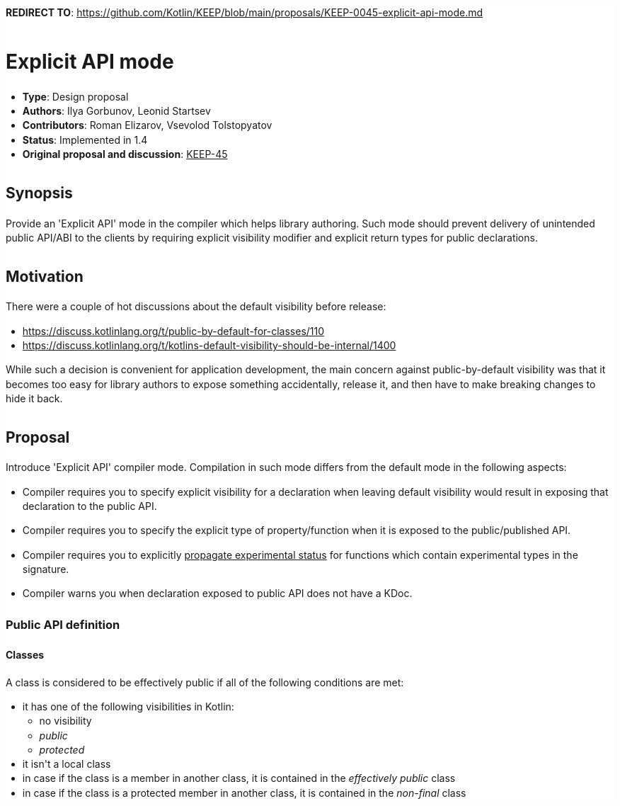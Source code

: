 **REDIRECT TO**: https://github.com/Kotlin/KEEP/blob/main/proposals/KEEP-0045-explicit-api-mode.md

# Explicit API mode

* **Type**: Design proposal
* **Authors**: Ilya Gorbunov, Leonid Startsev
* **Contributors**: Roman Elizarov, Vsevolod Tolstopyatov
* **Status**: Implemented in 1.4
* **Original proposal and discussion**: [KEEP-45](https://github.com/Kotlin/KEEP/issues/45)

## Synopsis

Provide an 'Explicit API' mode in the compiler which helps library authoring.
Such mode should prevent delivery of unintended public API/ABI to the clients by requiring explicit visibility modifier and explicit return types for public declarations.

## Motivation

There were a couple of hot discussions about the default visibility before release:

* https://discuss.kotlinlang.org/t/public-by-default-for-classes/110
* https://discuss.kotlinlang.org/t/kotlins-default-visibility-should-be-internal/1400

While such a decision is convenient for application development, the main concern against public-by-default visibility was that it becomes too easy for library authors to expose something accidentally, release it, and then have to make breaking changes to hide it back.

## Proposal

Introduce 'Explicit API' compiler mode. Compilation in such mode differs from the default mode in the following aspects:

* Compiler requires you to specify explicit visibility for a declaration when leaving default visibility would result in exposing that declaration to the public API.

* Compiler requires you to specify the explicit type of property/function when it is exposed to the public/published API.

* Compiler requires you to explicitly [propagate experimental status](https://kotlinlang.org/docs/reference/experimental.html#propagating-use) for functions which contain experimental types in the signature.

* Compiler warns you when declaration exposed to public API does not have a KDoc.

### Public API definition

#### Classes

A class is considered to be effectively public if all of the following conditions are met:

 - it has one of the following visibilities in Kotlin:
    - no visibility
    - *public*
    - *protected*
 - it isn't a local class
 - in case if the class is a member in another class, it is contained in the *effectively public* class
 - in case if the class is a protected member in another class, it is contained in the *non-final* class
